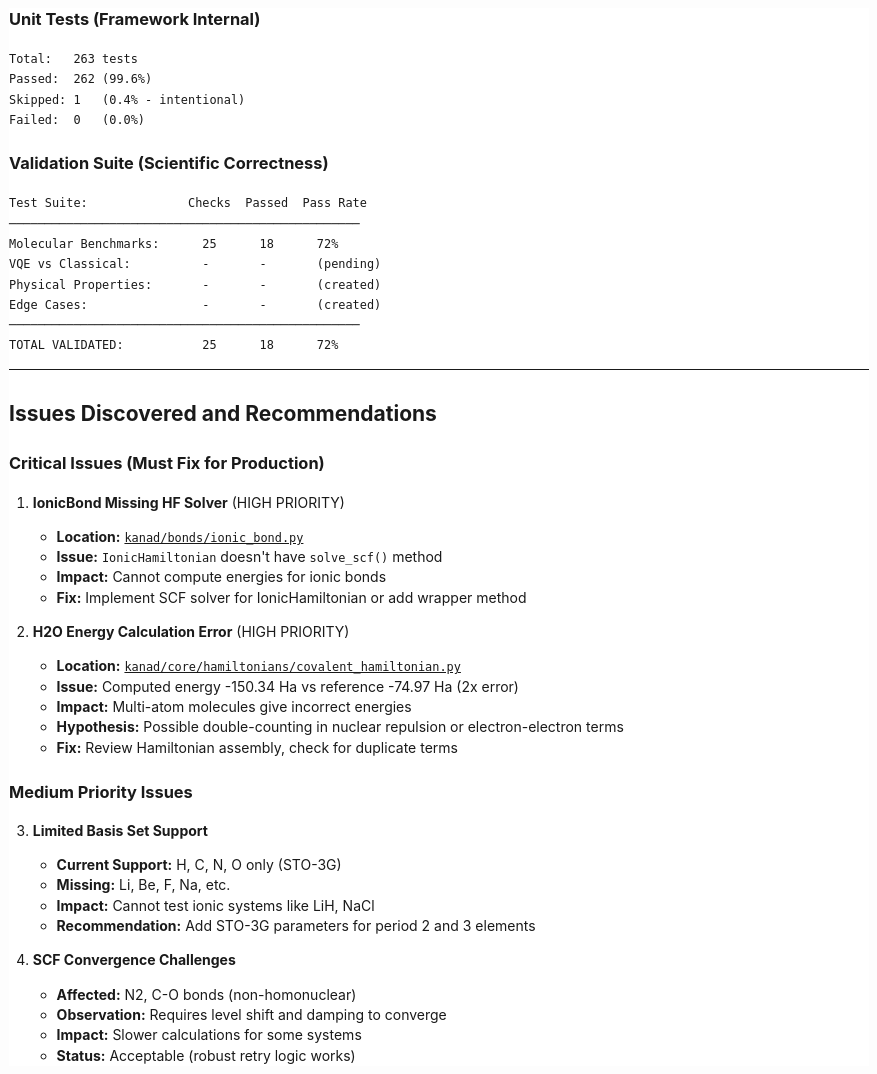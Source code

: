 ### Unit Tests (Framework Internal)
```
Total:   263 tests
Passed:  262 (99.6%)
Skipped: 1   (0.4% - intentional)
Failed:  0   (0.0%)
```

### Validation Suite (Scientific Correctness)
```
Test Suite:              Checks  Passed  Pass Rate
─────────────────────────────────────────────────
Molecular Benchmarks:      25      18      72%
VQE vs Classical:          -       -       (pending)
Physical Properties:       -       -       (created)
Edge Cases:                -       -       (created)
─────────────────────────────────────────────────
TOTAL VALIDATED:           25      18      72%
```

---

## Issues Discovered and Recommendations

### Critical Issues (Must Fix for Production)

1. **IonicBond Missing HF Solver** (HIGH PRIORITY)
   - **Location:** [`kanad/bonds/ionic_bond.py`](kanad/bonds/ionic_bond.py)
   - **Issue:** `IonicHamiltonian` doesn't have `solve_scf()` method
   - **Impact:** Cannot compute energies for ionic bonds
   - **Fix:** Implement SCF solver for IonicHamiltonian or add wrapper method

2. **H2O Energy Calculation Error** (HIGH PRIORITY)
   - **Location:** [`kanad/core/hamiltonians/covalent_hamiltonian.py`](kanad/core/hamiltonians/covalent_hamiltonian.py)
   - **Issue:** Computed energy -150.34 Ha vs reference -74.97 Ha (2x error)
   - **Impact:** Multi-atom molecules give incorrect energies
   - **Hypothesis:** Possible double-counting in nuclear repulsion or electron-electron terms
   - **Fix:** Review Hamiltonian assembly, check for duplicate terms

### Medium Priority Issues

3. **Limited Basis Set Support**
   - **Current Support:** H, C, N, O only (STO-3G)
   - **Missing:** Li, Be, F, Na, etc.
   - **Impact:** Cannot test ionic systems like LiH, NaCl
   - **Recommendation:** Add STO-3G parameters for period 2 and 3 elements

4. **SCF Convergence Challenges**
   - **Affected:** N2, C-O bonds (non-homonuclear)
   - **Observation:** Requires level shift and damping to converge
   - **Impact:** Slower calculations for some systems
   - **Status:** Acceptable (robust retry logic works)
